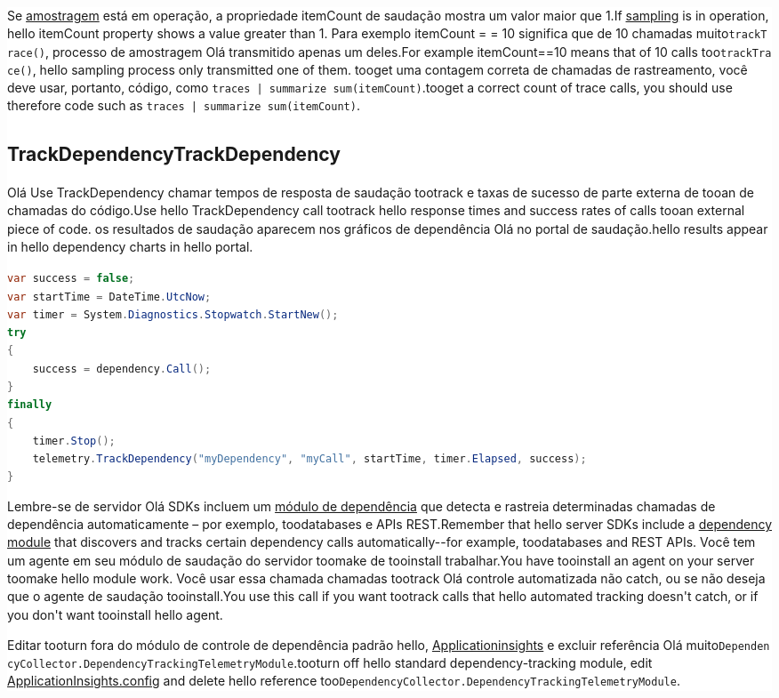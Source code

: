 <span data-ttu-id="99aa3-296">Se [amostragem](app-insights-sampling.md) está em operação, a propriedade itemCount de saudação mostra um valor maior que 1.</span><span class="sxs-lookup"><span data-stu-id="99aa3-296">If [sampling](app-insights-sampling.md) is in operation, hello itemCount property shows a value greater than 1.</span></span> <span data-ttu-id="99aa3-297">Para exemplo itemCount = = 10 significa que de 10 chamadas muito`trackTrace()`, processo de amostragem Olá transmitido apenas um deles.</span><span class="sxs-lookup"><span data-stu-id="99aa3-297">For example itemCount==10 means that of 10 calls too`trackTrace()`, hello sampling process only transmitted one of them.</span></span> <span data-ttu-id="99aa3-298">tooget uma contagem correta de chamadas de rastreamento, você deve usar, portanto, código, como `traces | summarize sum(itemCount)`.</span><span class="sxs-lookup"><span data-stu-id="99aa3-298">tooget a correct count of trace calls, you should use therefore code such as `traces | summarize sum(itemCount)`.</span></span>

## <a name="trackdependency"></a><span data-ttu-id="99aa3-299">TrackDependency</span><span class="sxs-lookup"><span data-stu-id="99aa3-299">TrackDependency</span></span>
<span data-ttu-id="99aa3-300">Olá Use TrackDependency chamar tempos de resposta de saudação tootrack e taxas de sucesso de parte externa de tooan de chamadas do código.</span><span class="sxs-lookup"><span data-stu-id="99aa3-300">Use hello TrackDependency call tootrack hello response times and success rates of calls tooan external piece of code.</span></span> <span data-ttu-id="99aa3-301">os resultados de saudação aparecem nos gráficos de dependência Olá no portal de saudação.</span><span class="sxs-lookup"><span data-stu-id="99aa3-301">hello results appear in hello dependency charts in hello portal.</span></span>

```C#
var success = false;
var startTime = DateTime.UtcNow;
var timer = System.Diagnostics.Stopwatch.StartNew();
try
{
    success = dependency.Call();
}
finally
{
    timer.Stop();
    telemetry.TrackDependency("myDependency", "myCall", startTime, timer.Elapsed, success);
}
```

<span data-ttu-id="99aa3-302">Lembre-se de servidor Olá SDKs incluem um [módulo de dependência](app-insights-asp-net-dependencies.md) que detecta e rastreia determinadas chamadas de dependência automaticamente – por exemplo, toodatabases e APIs REST.</span><span class="sxs-lookup"><span data-stu-id="99aa3-302">Remember that hello server SDKs include a [dependency module](app-insights-asp-net-dependencies.md) that discovers and tracks certain dependency calls automatically--for example, toodatabases and REST APIs.</span></span> <span data-ttu-id="99aa3-303">Você tem um agente em seu módulo de saudação do servidor toomake de tooinstall trabalhar.</span><span class="sxs-lookup"><span data-stu-id="99aa3-303">You have tooinstall an agent on your server toomake hello module work.</span></span> <span data-ttu-id="99aa3-304">Você usar essa chamada chamadas tootrack Olá controle automatizada não catch, ou se não deseja que o agente de saudação tooinstall.</span><span class="sxs-lookup"><span data-stu-id="99aa3-304">You use this call if you want tootrack calls that hello automated tracking doesn't catch, or if you don't want tooinstall hello agent.</span></span>

<span data-ttu-id="99aa3-305">Editar tooturn fora do módulo de controle de dependência padrão hello, [Applicationinsights](app-insights-configuration-with-applicationinsights-config.md) e excluir referência Olá muito`DependencyCollector.DependencyTrackingTelemetryModule`.</span><span class="sxs-lookup"><span data-stu-id="99aa3-305">tooturn off hello standard dependency-tracking module, edit [ApplicationInsights.config](app-insights-configuration-with-applicationinsights-config.md) and delete hello reference too`DependencyCollector.DependencyTrackingTelemetryModule`.</span></span>
